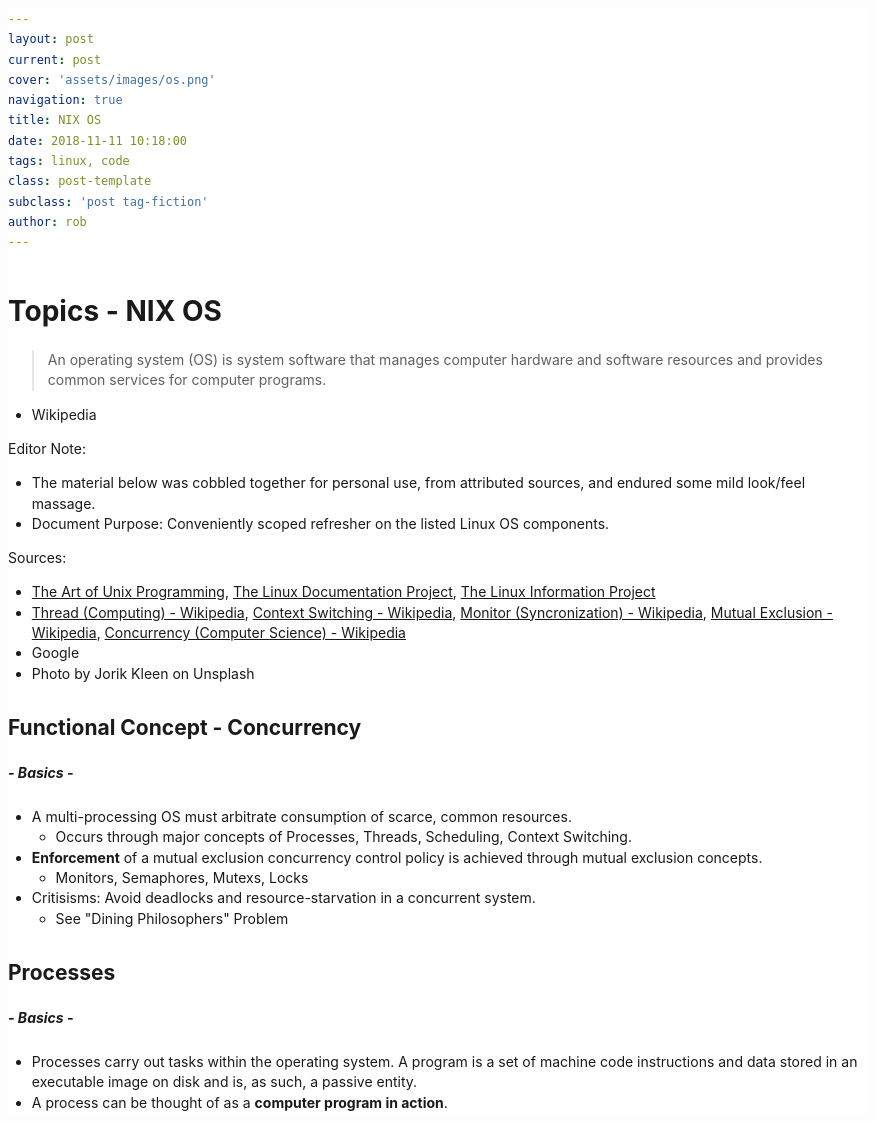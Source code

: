 ```yaml
---
layout: post
current: post
cover: 'assets/images/os.png'
navigation: true
title: NIX OS
date: 2018-11-11 10:18:00
tags: linux, code
class: post-template
subclass: 'post tag-fiction'
author: rob
---
```


# Topics - NIX OS

> An operating system (OS) is system software that manages computer hardware and software resources and provides common services for computer programs.
- Wikipedia

Editor Note:
- The material below was cobbled together for personal use, from attributed sources, and endured some mild look/feel massage.
- Document Purpose: Conveniently scoped refresher on the listed Linux OS components.

Sources: 
- [The Art of Unix Programming](http://www.catb.org/esr/writings/taoup/html/), [The Linux Documentation Project](https://www.tldp.org/), [The Linux Information Project](http://www.linfo.org)
- [Thread (Computing) - Wikipedia](https://en.wikipedia.org/wiki/Thread_(computing)), [Context Switching - Wikipedia](https://en.wikipedia.org/wiki/Context_switch), [Monitor (Syncronization) - Wikipedia](https://en.wikipedia.org/wiki/Monitor_(synchronization)), [Mutual Exclusion - Wikipedia](https://en.wikipedia.org/wiki/Mutual_exclusion), [Concurrency (Computer Science) - Wikipedia](https://en.wikipedia.org/wiki/Concurrency_(computer_science))
- Google
- Photo by Jorik Kleen on Unsplash

## Functional Concept - Concurrency 
##### - Basics -
- A multi-processing OS must arbitrate consumption of scarce, common resources.
  - Occurs through major concepts of Processes, Threads, Scheduling, Context Switching.
- **Enforcement** of a mutual exclusion concurrency control policy is achieved through mutual exclusion concepts.
  - Monitors, Semaphores, Mutexs, Locks
- Critisisms: Avoid deadlocks and resource-starvation in a concurrent system.
  - See "Dining Philosophers" Problem

## Processes
##### - Basics -
- Processes carry out tasks within the operating system. A program is a set of machine code instructions and data stored in an executable image on disk and is, as such, a passive entity.
- A process can be thought of as a **computer program in action**.
